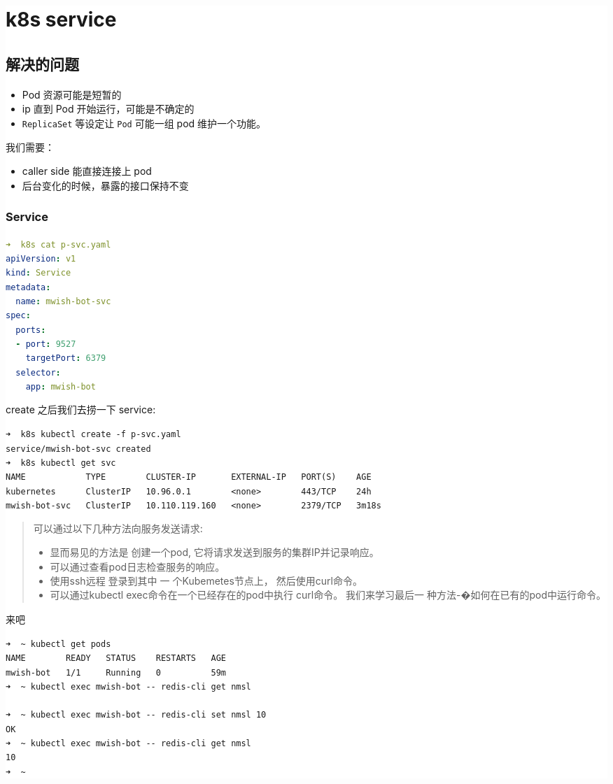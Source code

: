 # k8s service

## 解决的问题

* Pod 资源可能是短暂的
* ip 直到 Pod 开始运行，可能是不确定的
* `ReplicaSet` 等设定让 `Pod` 可能一组 pod 维护一个功能。

我们需要：

* caller side 能直接连接上 pod
* 后台变化的时候，暴露的接口保持不变

### Service

```yaml
➜  k8s cat p-svc.yaml 
apiVersion: v1
kind: Service
metadata:
  name: mwish-bot-svc
spec:
  ports:
  - port: 9527
    targetPort: 6379
  selector:
    app: mwish-bot
```

create 之后我们去捞一下 service:

```
➜  k8s kubectl create -f p-svc.yaml 
service/mwish-bot-svc created
➜  k8s kubectl get svc
NAME            TYPE        CLUSTER-IP       EXTERNAL-IP   PORT(S)    AGE
kubernetes      ClusterIP   10.96.0.1        <none>        443/TCP    24h
mwish-bot-svc   ClusterIP   10.110.119.160   <none>        2379/TCP   3m18s
```

> 可以通过以下几种方法向服务发送请求:
>
> * 显而易见的方法是 创建一个pod, 它将请求发送到服务的集群IP并记录响应。
> * 可以通过查看pod日志检查服务的响应。
> * 使用ssh远程 登录到其中 一 个Kubemetes节点上， 然后使用curl命令。 
> * 可以通过kubectl exec命令在一个已经存在的pod中执行 curl命令。 我们来学习最后一 种方法-�如何在已有的pod中运行命令。

来吧

```
➜  ~ kubectl get pods                              
NAME        READY   STATUS    RESTARTS   AGE
mwish-bot   1/1     Running   0          59m
➜  ~ kubectl exec mwish-bot -- redis-cli get nmsl

➜  ~ kubectl exec mwish-bot -- redis-cli set nmsl 10
OK
➜  ~ kubectl exec mwish-bot -- redis-cli get nmsl   
10
➜  ~ 
```
